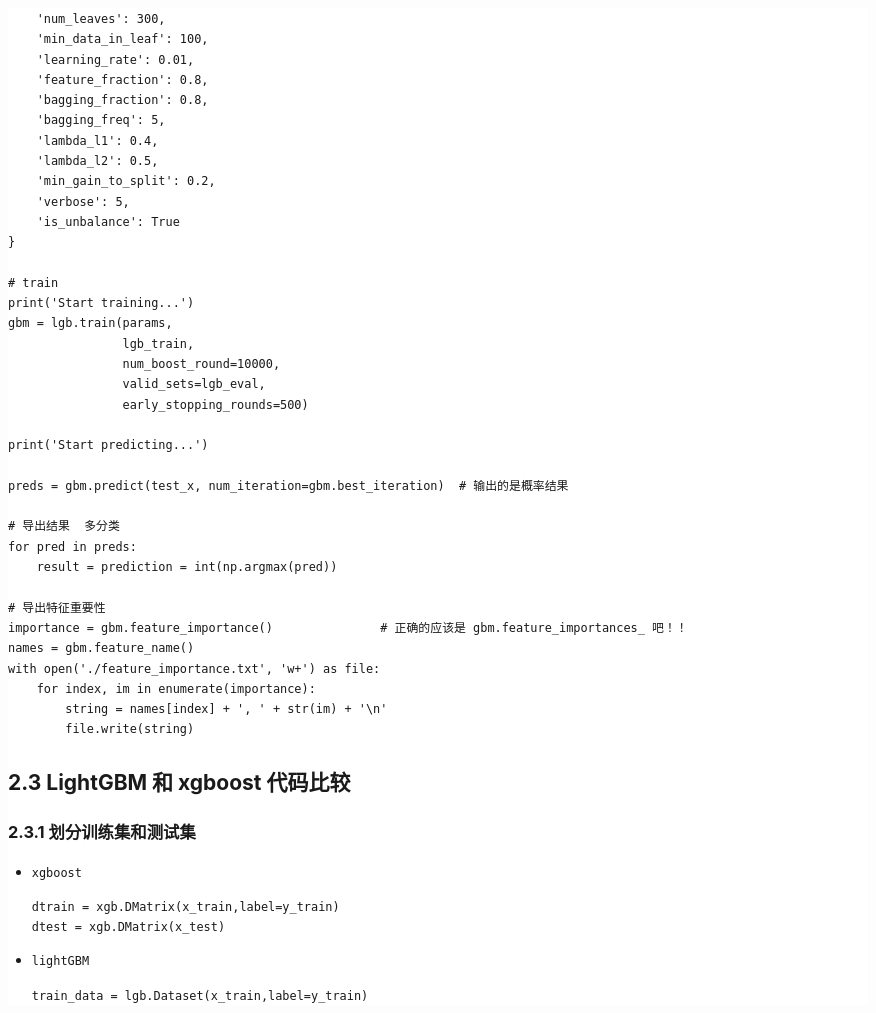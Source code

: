 ```
    'num_leaves': 300,  
    'min_data_in_leaf': 100,  
    'learning_rate': 0.01,  
    'feature_fraction': 0.8,  
    'bagging_fraction': 0.8,  
    'bagging_freq': 5,  
    'lambda_l1': 0.4,  
    'lambda_l2': 0.5,  
    'min_gain_to_split': 0.2,  
    'verbose': 5,  
    'is_unbalance': True  
}  

# train  
print('Start training...')  
gbm = lgb.train(params,  
                lgb_train,  
                num_boost_round=10000,  
                valid_sets=lgb_eval,  
                early_stopping_rounds=500)  

print('Start predicting...')  

preds = gbm.predict(test_x, num_iteration=gbm.best_iteration)  # 输出的是概率结果  

# 导出结果  多分类
for pred in preds:  
    result = prediction = int(np.argmax(pred))  

# 导出特征重要性  
importance = gbm.feature_importance()  				# 正确的应该是 gbm.feature_importances_ 吧！！
names = gbm.feature_name()  
with open('./feature_importance.txt', 'w+') as file:  
    for index, im in enumerate(importance):  
        string = names[index] + ', ' + str(im) + '\n'  
        file.write(string)  
```

## 2.3 LightGBM 和 xgboost 代码比较

### 2.3.1 划分训练集和测试集

- `xgboost`

  ```
  dtrain = xgb.DMatrix(x_train,label=y_train)
  dtest = xgb.DMatrix(x_test)
  ```

- `lightGBM`

  ```
  train_data = lgb.Dataset(x_train,label=y_train)
  ```
